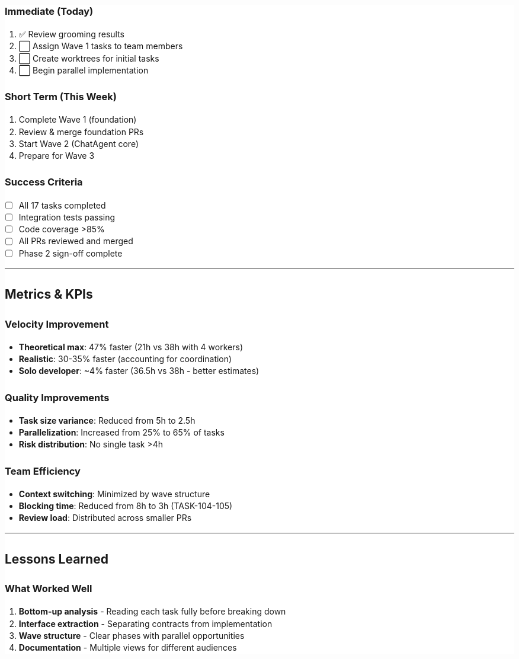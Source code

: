 ### Immediate (Today)
1. ✅ Review grooming results
2. ⬜ Assign Wave 1 tasks to team members
3. ⬜ Create worktrees for initial tasks
4. ⬜ Begin parallel implementation

### Short Term (This Week)
1. Complete Wave 1 (foundation)
2. Review & merge foundation PRs
3. Start Wave 2 (ChatAgent core)
4. Prepare for Wave 3

### Success Criteria
- [ ] All 17 tasks completed
- [ ] Integration tests passing
- [ ] Code coverage >85%
- [ ] All PRs reviewed and merged
- [ ] Phase 2 sign-off complete

---

## Metrics & KPIs

### Velocity Improvement
- **Theoretical max**: 47% faster (21h vs 38h with 4 workers)
- **Realistic**: 30-35% faster (accounting for coordination)
- **Solo developer**: ~4% faster (36.5h vs 38h - better estimates)

### Quality Improvements
- **Task size variance**: Reduced from 5h to 2.5h
- **Parallelization**: Increased from 25% to 65% of tasks
- **Risk distribution**: No single task >4h

### Team Efficiency
- **Context switching**: Minimized by wave structure
- **Blocking time**: Reduced from 8h to 3h (TASK-104-105)
- **Review load**: Distributed across smaller PRs

---

## Lessons Learned

### What Worked Well
1. **Bottom-up analysis** - Reading each task fully before breaking down
2. **Interface extraction** - Separating contracts from implementation
3. **Wave structure** - Clear phases with parallel opportunities
4. **Documentation** - Multiple views for different audiences
